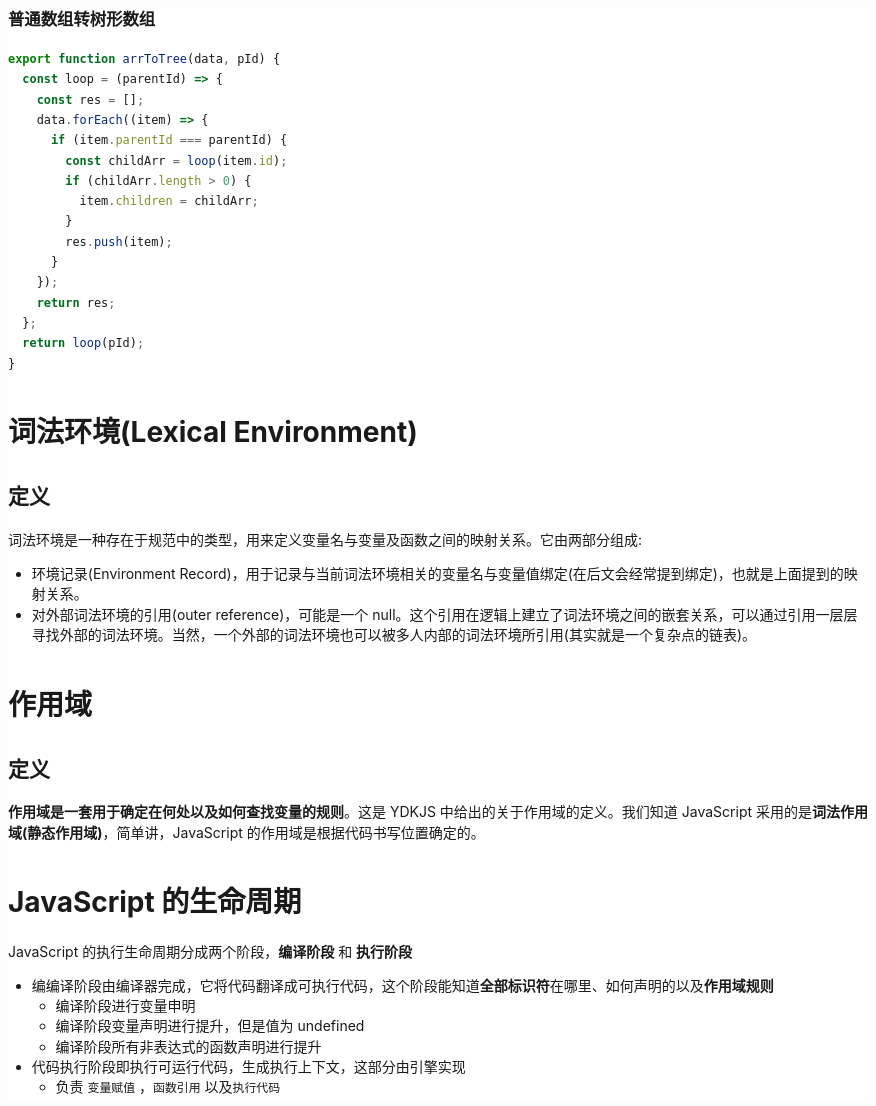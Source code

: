 ### 普通数组转树形数组

```js
export function arrToTree(data, pId) {
  const loop = (parentId) => {
    const res = [];
    data.forEach((item) => {
      if (item.parentId === parentId) {
        const childArr = loop(item.id);
        if (childArr.length > 0) {
          item.children = childArr;
        }
        res.push(item);
      }
    });
    return res;
  };
  return loop(pId);
}
```

# 词法环境(Lexical Environment)

## 定义

词法环境是一种存在于规范中的类型，用来定义变量名与变量及函数之间的映射关系。它由两部分组成:

- 环境记录(Environment Record)，用于记录与当前词法环境相关的变量名与变量值绑定(在后文会经常提到绑定)，也就是上面提到的映射关系。
- 对外部词法环境的引用(outer reference)，可能是一个 null。这个引用在逻辑上建立了词法环境之间的嵌套关系，可以通过引用一层层寻找外部的词法环境。当然，一个外部的词法环境也可以被多人内部的词法环境所引用(其实就是一个复杂点的链表)。

# 作用域

## 定义

**作用域是一套用于确定在何处以及如何查找变量的规则**。这是 YDKJS 中给出的关于作用域的定义。我们知道 JavaScript 采用的是**词法作用域(静态作用域)**，简单讲，JavaScript 的作用域是根据代码书写位置确定的。

# JavaScript 的生命周期

JavaScript 的执行生命周期分成两个阶段，**编译阶段** 和 **执行阶段**

- 编编译阶段由编译器完成，它将代码翻译成可执行代码，这个阶段能知道**全部标识符**在哪里、如何声明的以及**作用域规则**
  - 编译阶段进行变量申明
  - 编译阶段变量声明进行提升，但是值为 undefined
  - 编译阶段所有非表达式的函数声明进行提升
- 代码执行阶段即执行可运行代码，生成执行上下文，这部分由引擎实现
  - 负责 `变量赋值` ，`函数引用` 以及`执行代码`

